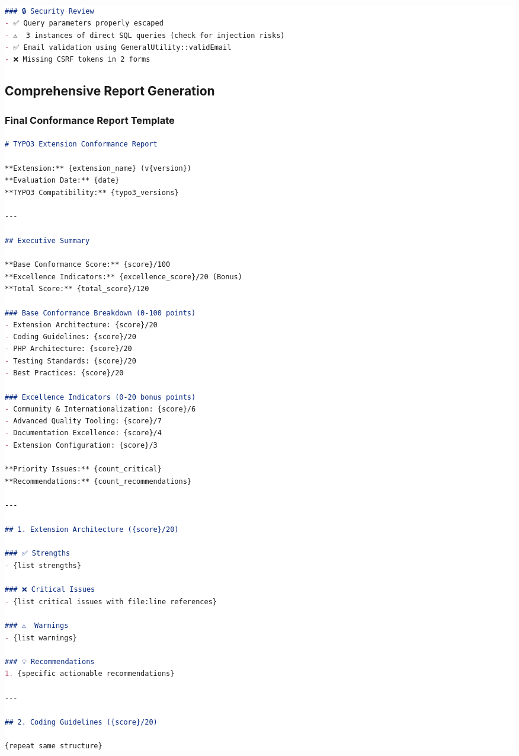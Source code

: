 ```markdown
### 🔒 Security Review
- ✅ Query parameters properly escaped
- ⚠️  3 instances of direct SQL queries (check for injection risks)
- ✅ Email validation using GeneralUtility::validEmail
- ❌ Missing CSRF tokens in 2 forms
```

## Comprehensive Report Generation

### Final Conformance Report Template

```markdown
# TYPO3 Extension Conformance Report

**Extension:** {extension_name} (v{version})
**Evaluation Date:** {date}
**TYPO3 Compatibility:** {typo3_versions}

---

## Executive Summary

**Base Conformance Score:** {score}/100
**Excellence Indicators:** {excellence_score}/20 (Bonus)
**Total Score:** {total_score}/120

### Base Conformance Breakdown (0-100 points)
- Extension Architecture: {score}/20
- Coding Guidelines: {score}/20
- PHP Architecture: {score}/20
- Testing Standards: {score}/20
- Best Practices: {score}/20

### Excellence Indicators (0-20 bonus points)
- Community & Internationalization: {score}/6
- Advanced Quality Tooling: {score}/7
- Documentation Excellence: {score}/4
- Extension Configuration: {score}/3

**Priority Issues:** {count_critical}
**Recommendations:** {count_recommendations}

---

## 1. Extension Architecture ({score}/20)

### ✅ Strengths
- {list strengths}

### ❌ Critical Issues
- {list critical issues with file:line references}

### ⚠️  Warnings
- {list warnings}

### 💡 Recommendations
1. {specific actionable recommendations}

---

## 2. Coding Guidelines ({score}/20)

{repeat same structure}
```